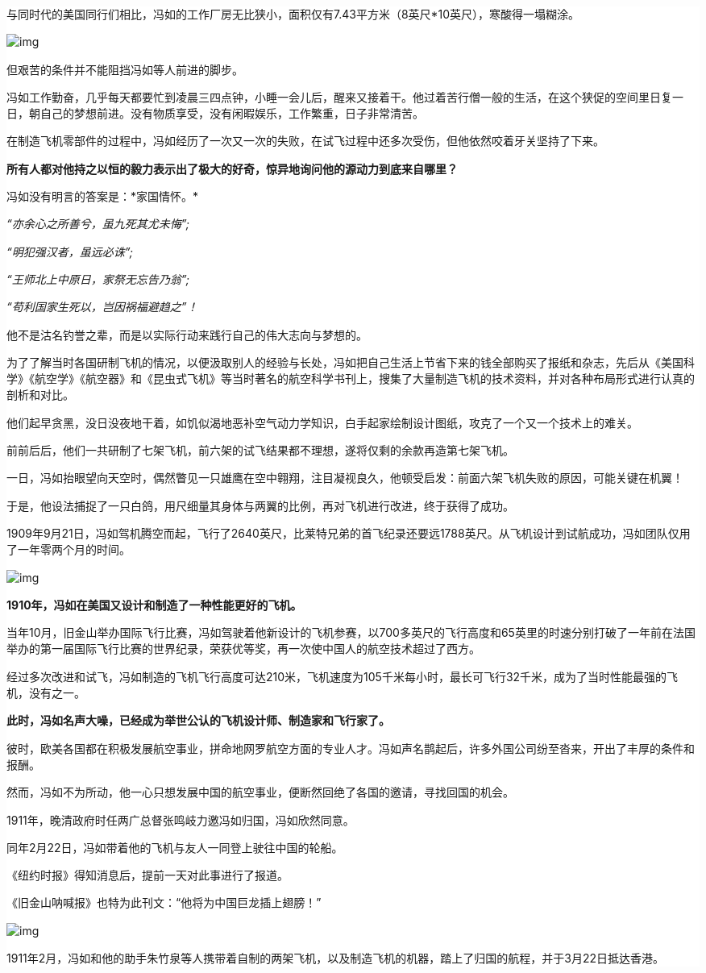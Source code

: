与同时代的美国同行们相比，冯如的工作厂房无比狭小，面积仅有7.43平方米（8英尺\*10英尺），寒酸得一塌糊涂。

![img](./img/57-25.jpeg)

但艰苦的条件并不能阻挡冯如等人前进的脚步。

冯如工作勤奋，几乎每天都要忙到凌晨三四点钟，小睡一会儿后，醒来又接着干。他过着苦行僧一般的生活，在这个狭促的空间里日复一日，朝自己的梦想前进。没有物质享受，没有闲暇娱乐，工作繁重，日子非常清苦。

在制造飞机零部件的过程中，冯如经历了一次又一次的失败，在试飞过程中还多次受伤，但他依然咬着牙关坚持了下来。

**所有人都对他持之以恒的毅力表示出了极大的好奇，惊异地询问他的源动力到底来自哪里？**

冯如没有明言的答案是：\*家国情怀。\*

*“亦余心之所善兮，虽九死其尤未悔”;*

*“明犯强汉者，虽远必诛”;*

*“王师北上中原日，家祭无忘告乃翁”;*

*“苟利国家生死以，岂因祸福避趋之”！*

他不是沽名钓誉之辈，而是以实际行动来践行自己的伟大志向与梦想的。

为了了解当时各国研制飞机的情况，以便汲取别人的经验与长处，冯如把自己生活上节省下来的钱全部购买了报纸和杂志，先后从《美国科学》《航空学》《航空器》和《昆虫式飞机》等当时著名的航空科学书刊上，搜集了大量制造飞机的技术资料，并对各种布局形式进行认真的剖析和对比。

他们起早贪黑，没日没夜地干着，如饥似渴地恶补空气动力学知识，白手起家绘制设计图纸，攻克了一个又一个技术上的难关。

前前后后，他们一共研制了七架飞机，前六架的试飞结果都不理想，遂将仅剩的余款再造第七架飞机。

一日，冯如抬眼望向天空时，偶然瞥见一只雄鹰在空中翱翔，注目凝视良久，他顿受启发：前面六架飞机失败的原因，可能关键在机翼！

于是，他设法捕捉了一只白鸽，用尺细量其身体与两翼的比例，再对飞机进行改进，终于获得了成功。

1909年9月21日，冯如驾机腾空而起，飞行了2640英尺，比莱特兄弟的首飞纪录还要远1788英尺。从飞机设计到试航成功，冯如团队仅用了一年零两个月的时间。

![img](./img/57-26.jpeg)

**1910年，冯如在美国又设计和制造了一种性能更好的飞机。**

当年10月，旧金山举办国际飞行比赛，冯如驾驶着他新设计的飞机参赛，以700多英尺的飞行高度和65英里的时速分别打破了一年前在法国举办的第一届国际飞行比赛的世界纪录，荣获优等奖，再一次使中国人的航空技术超过了西方。

经过多次改进和试飞，冯如制造的飞机飞行高度可达210米，飞机速度为105千米每小时，最长可飞行32千米，成为了当时性能最强的飞机，没有之一。

**此时，冯如名声大噪，已经成为举世公认的飞机设计师、制造家和飞行家了。**

彼时，欧美各国都在积极发展航空事业，拼命地网罗航空方面的专业人才。冯如声名鹊起后，许多外国公司纷至沓来，开出了丰厚的条件和报酬。

然而，冯如不为所动，他一心只想发展中国的航空事业，便断然回绝了各国的邀请，寻找回国的机会。

1911年，晚清政府时任两广总督张鸣岐力邀冯如归国，冯如欣然同意。

同年2月22日，冯如带着他的飞机与友人一同登上驶往中国的轮船。

《纽约时报》得知消息后，提前一天对此事进行了报道。

《旧金山呐喊报》也特为此刊文：“他将为中国巨龙插上翅膀！”

![img](./img/57-27.jpeg)

1911年2月，冯如和他的助手朱竹泉等人携带着自制的两架飞机，以及制造飞机的机器，踏上了归国的航程，并于3月22日抵达香港。
